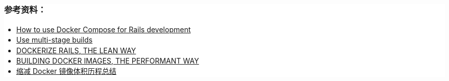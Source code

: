 
### 参考资料：

* [How to use Docker Compose for Rails development](https://anonoz.github.io/tech/2019/03/10/rails-docker-compose-yml.html)
* [Use multi-stage builds](https://docs.docker.com/develop/develop-images/multistage-build/)
* [DOCKERIZE RAILS, THE LEAN WAY](https://ledermann.dev/blog/2018/04/19/dockerize-rails-the-lean-way/)
* [BUILDING DOCKER IMAGES, THE PERFORMANT WAY](https://ledermann.dev/blog/2020/01/29/building-docker-images-the-performant-way/)
* [缩减 Docker 镜像体积历程总结](https://ruby-china.org/topics/38089)